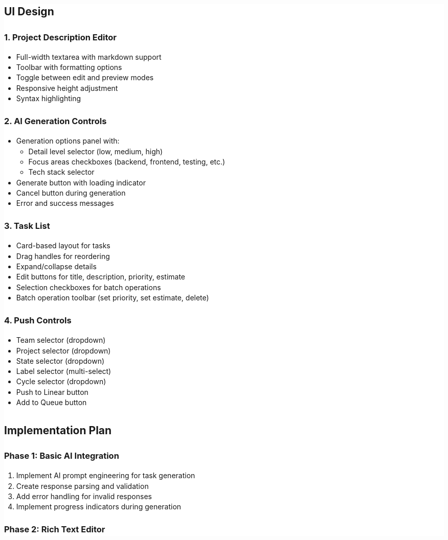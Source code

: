 
## UI Design

### 1. Project Description Editor

- Full-width textarea with markdown support
- Toolbar with formatting options
- Toggle between edit and preview modes
- Responsive height adjustment
- Syntax highlighting

### 2. AI Generation Controls

- Generation options panel with:
  - Detail level selector (low, medium, high)
  - Focus areas checkboxes (backend, frontend, testing, etc.)
  - Tech stack selector
- Generate button with loading indicator
- Cancel button during generation
- Error and success messages

### 3. Task List

- Card-based layout for tasks
- Drag handles for reordering
- Expand/collapse details
- Edit buttons for title, description, priority, estimate
- Selection checkboxes for batch operations
- Batch operation toolbar (set priority, set estimate, delete)

### 4. Push Controls

- Team selector (dropdown)
- Project selector (dropdown)
- State selector (dropdown)
- Label selector (multi-select)
- Cycle selector (dropdown)
- Push to Linear button
- Add to Queue button

## Implementation Plan

### Phase 1: Basic AI Integration

1. Implement AI prompt engineering for task generation
2. Create response parsing and validation
3. Add error handling for invalid responses
4. Implement progress indicators during generation

### Phase 2: Rich Text Editor
